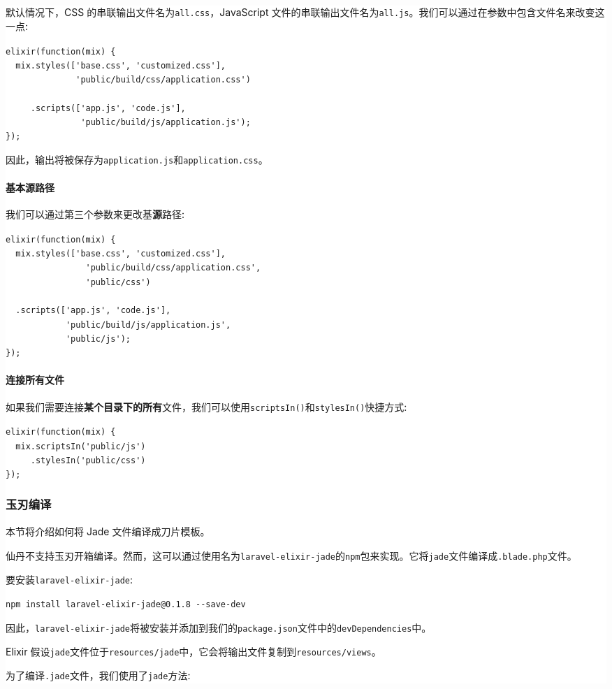 默认情况下，CSS 的串联输出文件名为`all.css`，JavaScript 文件的串联输出文件名为`all.js`。我们可以通过在参数中包含文件名来改变这一点:

```
elixir(function(mix) {
  mix.styles(['base.css', 'customized.css'], 
              'public/build/css/application.css')

     .scripts(['app.js', 'code.js'],
               'public/build/js/application.js');
}); 
```

因此，输出将被保存为`application.js`和`application.css`。

#### 基本源路径

我们可以通过第三个参数来更改基**源**路径:

```
elixir(function(mix) {
  mix.styles(['base.css', 'customized.css'],          
                'public/build/css/application.css',
                'public/css')

  .scripts(['app.js', 'code.js'],
            'public/build/js/application.js',
            'public/js');
}); 
```

#### 连接所有文件

如果我们需要连接**某个目录下的所有**文件，我们可以使用`scriptsIn()`和`stylesIn()`快捷方式:

```
elixir(function(mix) {
  mix.scriptsIn('public/js')
     .stylesIn('public/css')
}); 
```

### 玉刃编译

本节将介绍如何将 Jade 文件编译成刀片模板。

仙丹不支持玉刃开箱编译。然而，这可以通过使用名为`laravel-elixir-jade`的`npm`包来实现。它将`jade`文件编译成`.blade.php`文件。

要安装`laravel-elixir-jade`:

```
npm install laravel-elixir-jade@0.1.8 --save-dev 
```

因此，`laravel-elixir-jade`将被安装并添加到我们的`package.json`文件中的`devDependencies`中。

Elixir 假设`jade`文件位于`resources/jade`中，它会将输出文件复制到`resources/views`。

为了编译`.jade`文件，我们使用了`jade`方法:
